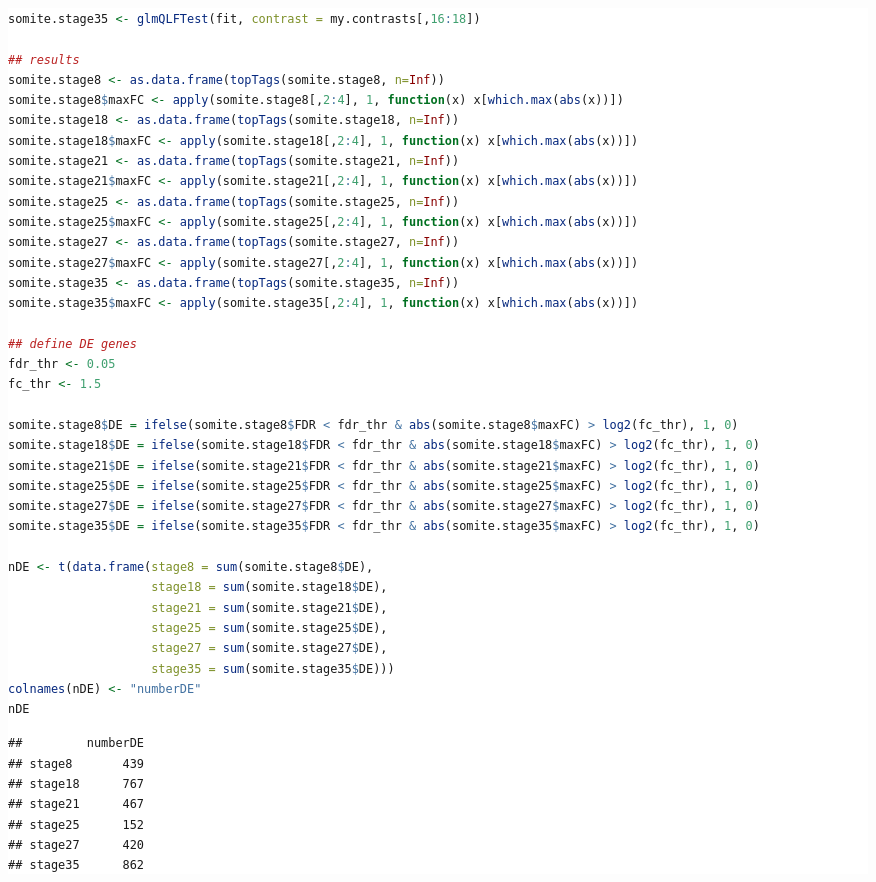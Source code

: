 ```r
somite.stage35 <- glmQLFTest(fit, contrast = my.contrasts[,16:18])

## results
somite.stage8 <- as.data.frame(topTags(somite.stage8, n=Inf))
somite.stage8$maxFC <- apply(somite.stage8[,2:4], 1, function(x) x[which.max(abs(x))])
somite.stage18 <- as.data.frame(topTags(somite.stage18, n=Inf))
somite.stage18$maxFC <- apply(somite.stage18[,2:4], 1, function(x) x[which.max(abs(x))])
somite.stage21 <- as.data.frame(topTags(somite.stage21, n=Inf))
somite.stage21$maxFC <- apply(somite.stage21[,2:4], 1, function(x) x[which.max(abs(x))])
somite.stage25 <- as.data.frame(topTags(somite.stage25, n=Inf))
somite.stage25$maxFC <- apply(somite.stage25[,2:4], 1, function(x) x[which.max(abs(x))])
somite.stage27 <- as.data.frame(topTags(somite.stage27, n=Inf))
somite.stage27$maxFC <- apply(somite.stage27[,2:4], 1, function(x) x[which.max(abs(x))])
somite.stage35 <- as.data.frame(topTags(somite.stage35, n=Inf))
somite.stage35$maxFC <- apply(somite.stage35[,2:4], 1, function(x) x[which.max(abs(x))])

## define DE genes
fdr_thr <- 0.05
fc_thr <- 1.5

somite.stage8$DE = ifelse(somite.stage8$FDR < fdr_thr & abs(somite.stage8$maxFC) > log2(fc_thr), 1, 0)
somite.stage18$DE = ifelse(somite.stage18$FDR < fdr_thr & abs(somite.stage18$maxFC) > log2(fc_thr), 1, 0)
somite.stage21$DE = ifelse(somite.stage21$FDR < fdr_thr & abs(somite.stage21$maxFC) > log2(fc_thr), 1, 0)
somite.stage25$DE = ifelse(somite.stage25$FDR < fdr_thr & abs(somite.stage25$maxFC) > log2(fc_thr), 1, 0)
somite.stage27$DE = ifelse(somite.stage27$FDR < fdr_thr & abs(somite.stage27$maxFC) > log2(fc_thr), 1, 0)
somite.stage35$DE = ifelse(somite.stage35$FDR < fdr_thr & abs(somite.stage35$maxFC) > log2(fc_thr), 1, 0)

nDE <- t(data.frame(stage8 = sum(somite.stage8$DE),
                    stage18 = sum(somite.stage18$DE),
                    stage21 = sum(somite.stage21$DE),
                    stage25 = sum(somite.stage25$DE),
                    stage27 = sum(somite.stage27$DE),
                    stage35 = sum(somite.stage35$DE)))
colnames(nDE) <- "numberDE"
nDE
```

```
##         numberDE
## stage8       439
## stage18      767
## stage21      467
## stage25      152
## stage27      420
## stage35      862
```
